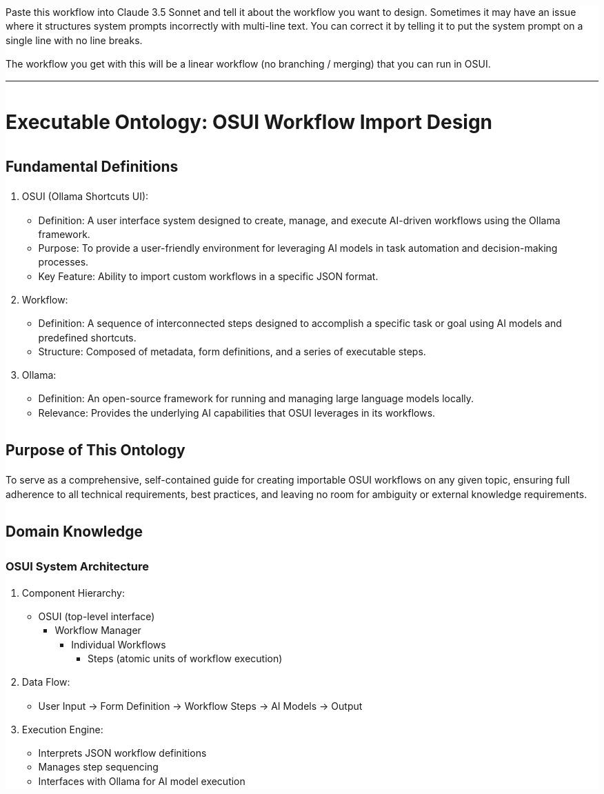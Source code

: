 Paste this workflow into Claude 3.5 Sonnet and tell it about the workflow you want to design. Sometimes it may have an issue where it structures system prompts incorrectly with multi-line text. You can correct it by telling it to put the system prompt on a single line with no line breaks.

The workflow you get with this will be a linear workflow (no branching / merging) that you can run in OSUI.

----

# Executable Ontology: OSUI Workflow Import Design

## Fundamental Definitions

1. OSUI (Ollama Shortcuts UI):
   - Definition: A user interface system designed to create, manage, and execute AI-driven workflows using the Ollama framework.
   - Purpose: To provide a user-friendly environment for leveraging AI models in task automation and decision-making processes.
   - Key Feature: Ability to import custom workflows in a specific JSON format.

2. Workflow:
   - Definition: A sequence of interconnected steps designed to accomplish a specific task or goal using AI models and predefined shortcuts.
   - Structure: Composed of metadata, form definitions, and a series of executable steps.

3. Ollama:
   - Definition: An open-source framework for running and managing large language models locally.
   - Relevance: Provides the underlying AI capabilities that OSUI leverages in its workflows.

## Purpose of This Ontology
To serve as a comprehensive, self-contained guide for creating importable OSUI workflows on any given topic, ensuring full adherence to all technical requirements, best practices, and leaving no room for ambiguity or external knowledge requirements.

## Domain Knowledge

### OSUI System Architecture
1. Component Hierarchy:
   - OSUI (top-level interface)
     - Workflow Manager
       - Individual Workflows
         - Steps (atomic units of workflow execution)

2. Data Flow:
   - User Input → Form Definition → Workflow Steps → AI Models → Output

3. Execution Engine:
   - Interprets JSON workflow definitions
   - Manages step sequencing
   - Interfaces with Ollama for AI model execution
